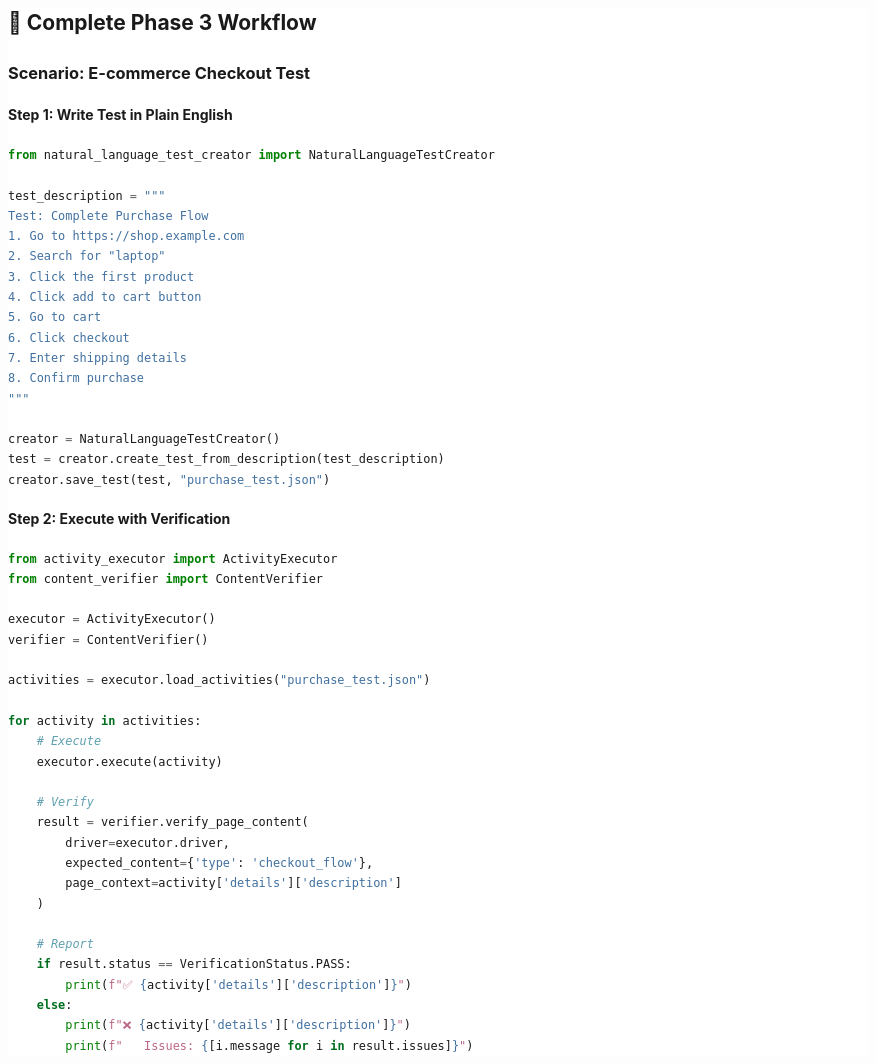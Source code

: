 
## 🔄 Complete Phase 3 Workflow

### Scenario: E-commerce Checkout Test

#### Step 1: Write Test in Plain English

```python
from natural_language_test_creator import NaturalLanguageTestCreator

test_description = """
Test: Complete Purchase Flow
1. Go to https://shop.example.com
2. Search for "laptop"
3. Click the first product
4. Click add to cart button
5. Go to cart
6. Click checkout
7. Enter shipping details
8. Confirm purchase
"""

creator = NaturalLanguageTestCreator()
test = creator.create_test_from_description(test_description)
creator.save_test(test, "purchase_test.json")
```

#### Step 2: Execute with Verification

```python
from activity_executor import ActivityExecutor
from content_verifier import ContentVerifier

executor = ActivityExecutor()
verifier = ContentVerifier()

activities = executor.load_activities("purchase_test.json")

for activity in activities:
    # Execute
    executor.execute(activity)
    
    # Verify
    result = verifier.verify_page_content(
        driver=executor.driver,
        expected_content={'type': 'checkout_flow'},
        page_context=activity['details']['description']
    )
    
    # Report
    if result.status == VerificationStatus.PASS:
        print(f"✅ {activity['details']['description']}")
    else:
        print(f"❌ {activity['details']['description']}")
        print(f"   Issues: {[i.message for i in result.issues]}")
```
